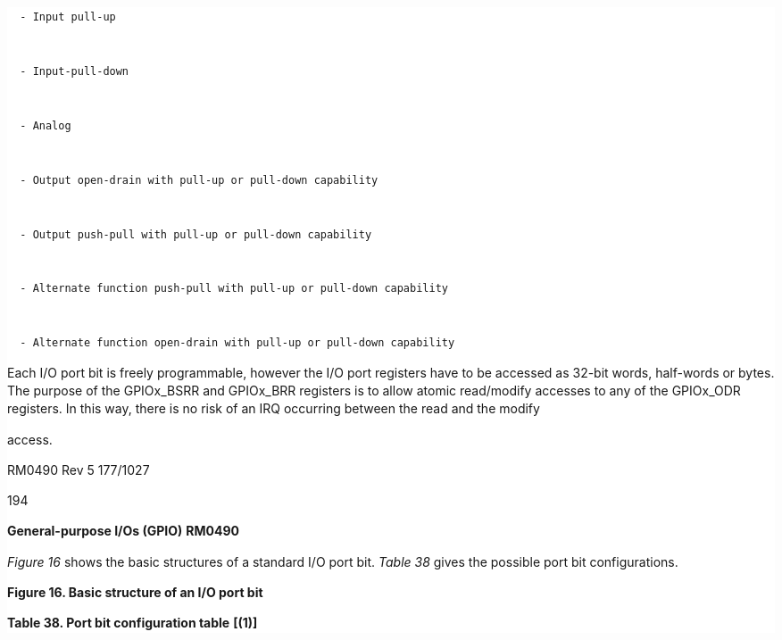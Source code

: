       - Input pull-up


      - Input-pull-down


      - Analog


      - Output open-drain with pull-up or pull-down capability


      - Output push-pull with pull-up or pull-down capability


      - Alternate function push-pull with pull-up or pull-down capability


      - Alternate function open-drain with pull-up or pull-down capability


Each I/O port bit is freely programmable, however the I/O port registers have to be
accessed as 32-bit words, half-words or bytes. The purpose of the GPIOx_BSRR and
GPIOx_BRR registers is to allow atomic read/modify accesses to any of the GPIOx_ODR
registers. In this way, there is no risk of an IRQ occurring between the read and the modify

access.


RM0490 Rev 5 177/1027



194


**General-purpose I/Os (GPIO)** **RM0490**


_Figure 16_ shows the basic structures of a standard I/O port bit. _Table 38_ gives the possible
port bit configurations.


**Figure 16. Basic structure of an I/O port bit**























**Table 38. Port bit configuration table** **[(1)]**









